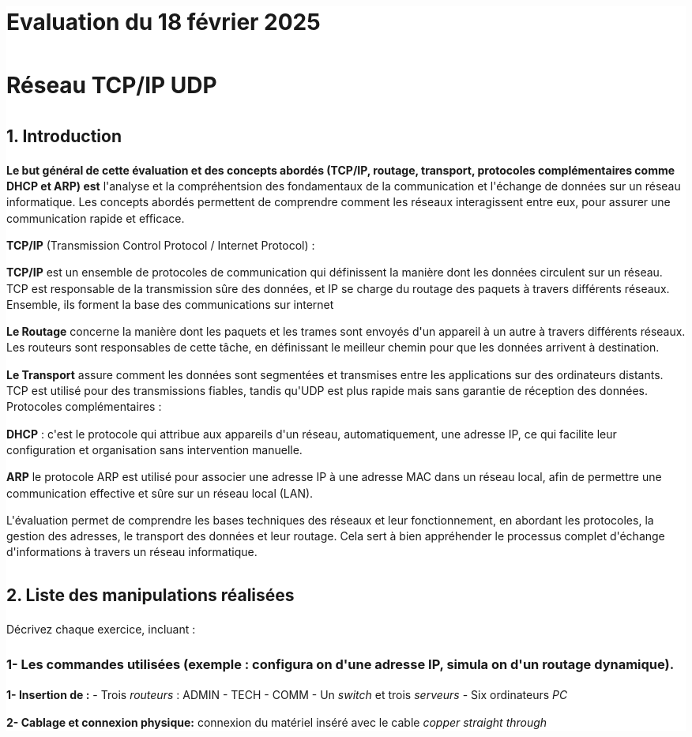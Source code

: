 # Evaluation du 18 février 2025
# Réseau TCP/IP UDP

## 1. Introduction
**Le but général de cette évaluation et des concepts abordés (TCP/IP,
routage, transport, protocoles complémentaires comme DHCP et ARP) est** l'analyse et la compréhentsion des fondamentaux de la communication et l'échange de données sur un réseau informatique. Les concepts abordés permettent de comprendre comment les  réseaux interagissent entre eux, pour assurer une communication rapide et efficace.

**TCP/IP** (Transmission Control Protocol / Internet Protocol) :

**TCP/IP** est un ensemble de protocoles de communication qui définissent la manière dont les données circulent sur un réseau. TCP est responsable de la transmission sûre des données, et IP se charge du routage des paquets à travers différents réseaux. Ensemble, ils forment la base des communications sur internet 

**Le Routage** concerne la manière dont les paquets et les trames sont envoyés d'un appareil à  un autre à travers différents réseaux. Les routeurs sont responsables de cette tâche, en définissant le meilleur chemin pour que les données arrivent à destination.

**Le Transport** assure comment les données sont segmentées et transmises entre les applications sur des ordinateurs distants. TCP est utilisé pour des transmissions fiables, tandis qu'UDP est plus rapide mais sans garantie de réception des données.
Protocoles complémentaires :

**DHCP** : c'est le protocole qui attribue aux appareils d'un réseau, automatiquement, une adresse IP, ce qui facilite leur configuration et organisation sans intervention manuelle.

**ARP**  le protocole ARP est utilisé pour associer une adresse IP à une adresse MAC dans un réseau local, afin de permettre une communication effective et sûre sur  un réseau local (LAN).

L'évaluation permet de comprendre les bases techniques des réseaux et leur fonctionnement, en abordant les protocoles, la gestion des adresses, le transport des données et leur routage. Cela sert à bien appréhender le processus complet d'échange d'informations à travers un réseau informatique.

## 2. Liste des manipulations réalisées  
Décrivez chaque exercice, incluant : 

### 1- Les commandes utilisées (exemple : configura on d'une adresse IP, simula on d'un routage dynamique). 

**1- Insertion de :**
    - Trois *routeurs* : ADMIN - TECH - COMM
	- Un *switch* et trois *serveurs*
	- Six ordinateurs *PC*
	
**2- Cablage et connexion physique:** connexion du matériel inséré avec le cable *copper straight through* 
